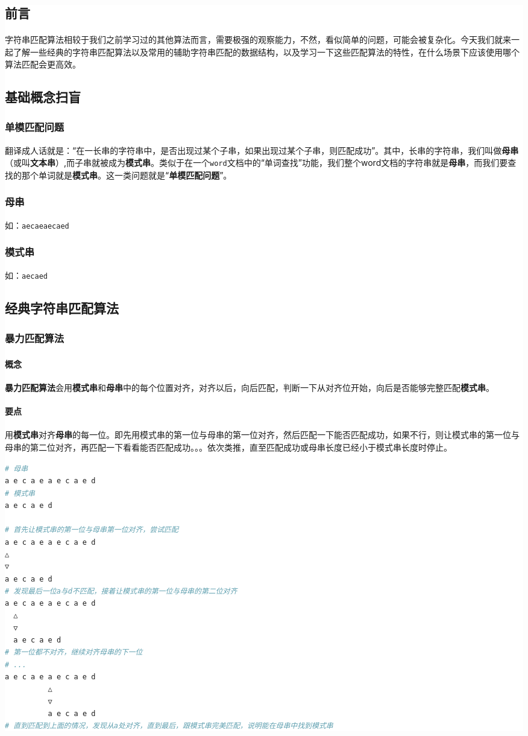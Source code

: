 ## 前言

字符串匹配算法相较于我们之前学习过的其他算法而言，需要极强的观察能力，不然，看似简单的问题，可能会被复杂化。今天我们就来一起了解一些经典的字符串匹配算法以及常用的辅助字符串匹配的数据结构，以及学习一下这些匹配算法的特性，在什么场景下应该使用哪个算法匹配会更高效。

## 基础概念扫盲

### 单模匹配问题

翻译成人话就是：“在一长串的字符串中，是否出现过某个子串，如果出现过某个子串，则匹配成功”。其中，长串的字符串，我们叫做**母串**（或叫**文本串**）,而子串就被成为**模式串**。类似于在一个`word`文档中的“单词查找”功能，我们整个word文档的字符串就是**母串**，而我们要查找的那个单词就是**模式串**。这一类问题就是“**单模匹配问题**”。

### 母串

如：`aecaeaecaed`

### 模式串

如：`aecaed`

## 经典字符串匹配算法

### 暴力匹配算法

#### 概念

**暴力匹配算法**会用**模式串**和**母串**中的每个位置对齐，对齐以后，向后匹配，判断一下从对齐位开始，向后是否能够完整匹配**模式串**。

#### 要点

用**模式串**对齐**母串**的每一位。即先用模式串的第一位与母串的第一位对齐，然后匹配一下能否匹配成功，如果不行，则让模式串的第一位与母串的第二位对齐，再匹配一下看看能否匹配成功。。。依次类推，直至匹配成功或母串长度已经小于模式串长度时停止。

```bash
# 母串
a e c a e a e c a e d
# 模式串
a e c a e d

# 首先让模式串的第一位与母串第一位对齐，尝试匹配
a e c a e a e c a e d
△
▽
a e c a e d
# 发现最后一位a与d不匹配，接着让模式串的第一位与母串的第二位对齐
a e c a e a e c a e d
  △
  ▽
  a e c a e d
# 第一位都不对齐，继续对齐母串的下一位
# ...
a e c a e a e c a e d
          △
          ▽
          a e c a e d
# 直到匹配到上面的情况，发现从a处对齐，直到最后，跟模式串完美匹配，说明能在母串中找到模式串
```
